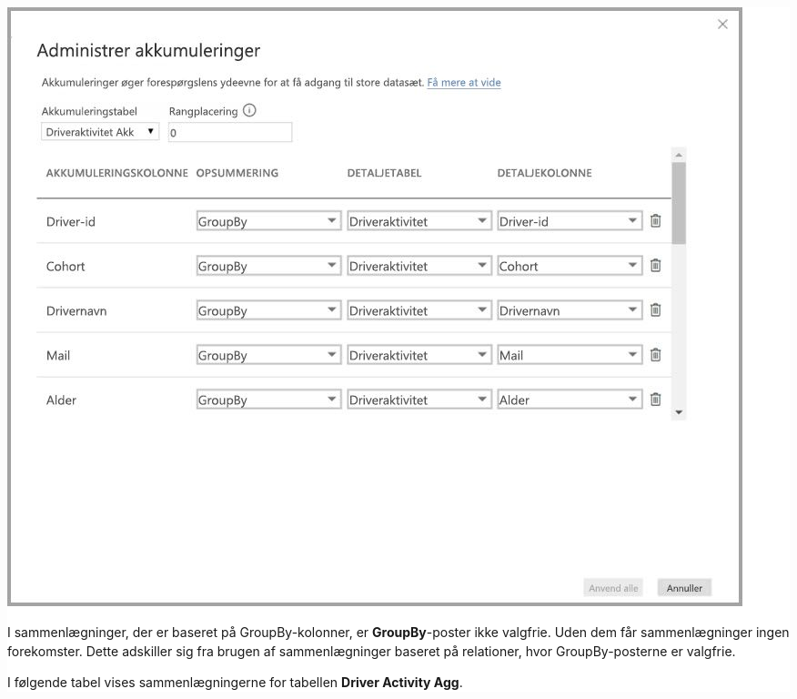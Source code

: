 ![Dialogboksen Administrer sammenlægninger for tabellen Driver Activity Agg](media/desktop-aggregations/aggregations_11.jpg)

I sammenlægninger, der er baseret på GroupBy-kolonner, er **GroupBy**-poster ikke valgfrie. Uden dem får sammenlægninger ingen forekomster. Dette adskiller sig fra brugen af sammenlægninger baseret på relationer, hvor GroupBy-posterne er valgfrie.

I følgende tabel vises sammenlægningerne for tabellen **Driver Activity Agg**.
